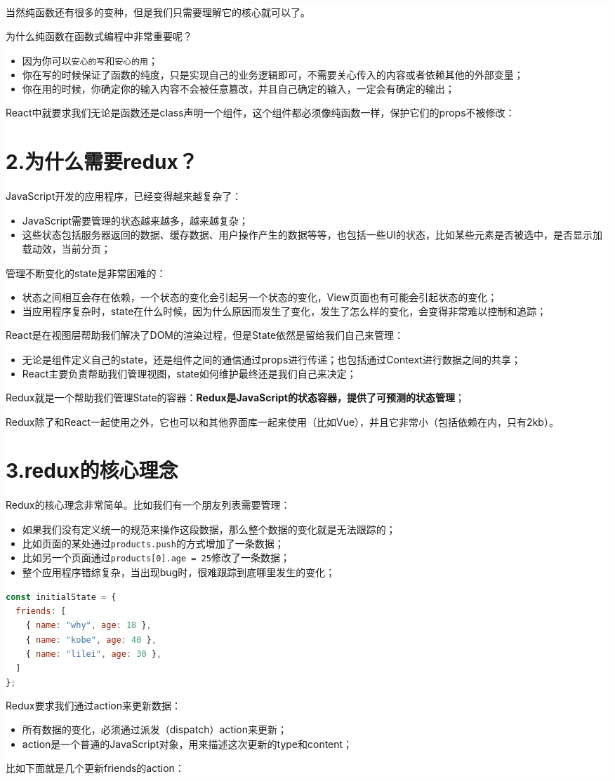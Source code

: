 当然纯函数还有很多的变种，但是我们只需要理解它的核心就可以了。

为什么纯函数在函数式编程中非常重要呢？

- 因为你可以`安心的写`和`安心的用`；
- 你在写的时候保证了函数的纯度，只是实现自己的业务逻辑即可，不需要关心传入的内容或者依赖其他的外部变量；
- 你在用的时候，你确定你的输入内容不会被任意篡改，并且自己确定的输入，一定会有确定的输出；

React中就要求我们无论是函数还是class声明一个组件，这个组件都必须像纯函数一样，保护它们的props不被修改：

# 2.为什么需要redux？

JavaScript开发的应用程序，已经变得越来越复杂了：

- JavaScript需要管理的状态越来越多，越来越复杂；
- 这些状态包括服务器返回的数据、缓存数据、用户操作产生的数据等等，也包括一些UI的状态，比如某些元素是否被选中，是否显示加载动效，当前分页；

管理不断变化的state是非常困难的：

- 状态之间相互会存在依赖，一个状态的变化会引起另一个状态的变化，View页面也有可能会引起状态的变化；
- 当应用程序复杂时，state在什么时候，因为什么原因而发生了变化，发生了怎么样的变化，会变得非常难以控制和追踪；

React是在视图层帮助我们解决了DOM的渲染过程，但是State依然是留给我们自己来管理：

- 无论是组件定义自己的state，还是组件之间的通信通过props进行传递；也包括通过Context进行数据之间的共享；
- React主要负责帮助我们管理视图，state如何维护最终还是我们自己来决定；

Redux就是一个帮助我们管理State的容器：**Redux是JavaScript的状态容器，提供了可预测的状态管理**；

Redux除了和React一起使用之外，它也可以和其他界面库一起来使用（比如Vue），并且它非常小（包括依赖在内，只有2kb）。

# 3.redux的核心理念

Redux的核心理念非常简单。比如我们有一个朋友列表需要管理：

- 如果我们没有定义统一的规范来操作这段数据，那么整个数据的变化就是无法跟踪的；
- 比如页面的某处通过`products.push`的方式增加了一条数据；
- 比如另一个页面通过`products[0].age = 25`修改了一条数据；
- 整个应用程序错综复杂，当出现bug时，很难跟踪到底哪里发生的变化；

```jsx
const initialState = {
  friends: [
    { name: "why", age: 18 },
    { name: "kobe", age: 40 },
    { name: "lilei", age: 30 },
  ]
};
```

Redux要求我们通过action来更新数据：

- 所有数据的变化，必须通过派发（dispatch）action来更新；
- action是一个普通的JavaScript对象，用来描述这次更新的type和content；

比如下面就是几个更新friends的action：
